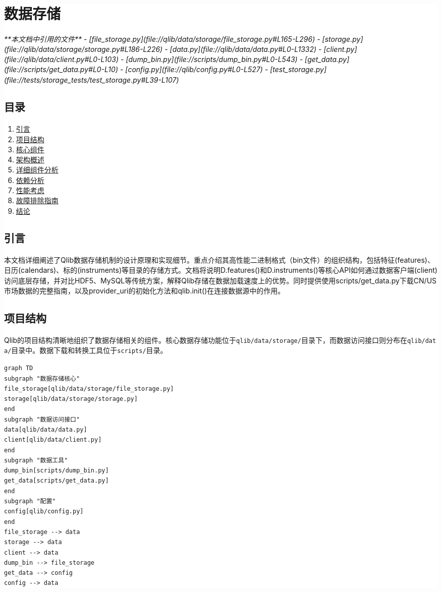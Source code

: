 # 数据存储

<cite>
**本文档中引用的文件**  
- [file_storage.py](file://qlib/data/storage/file_storage.py#L165-L296)
- [storage.py](file://qlib/data/storage/storage.py#L186-L226)
- [data.py](file://qlib/data/data.py#L0-L1332)
- [client.py](file://qlib/data/client.py#L0-L103)
- [dump_bin.py](file://scripts/dump_bin.py#L0-L543)
- [get_data.py](file://scripts/get_data.py#L0-L10)
- [config.py](file://qlib/config.py#L0-L527)
- [test_storage.py](file://tests/storage_tests/test_storage.py#L39-L107)
</cite>

## 目录

1. [引言](#引言)
2. [项目结构](#项目结构)
3. [核心组件](#核心组件)
4. [架构概述](#架构概述)
5. [详细组件分析](#详细组件分析)
6. [依赖分析](#依赖分析)
7. [性能考虑](#性能考虑)
8. [故障排除指南](#故障排除指南)
9. [结论](#结论)

## 引言
本文档详细阐述了Qlib数据存储机制的设计原理和实现细节。重点介绍其高性能二进制格式（bin文件）的组织结构，包括特征(features)、日历(calendars)、标的(instruments)等目录的存储方式。文档将说明D.features()和D.instruments()等核心API如何通过数据客户端(client)访问底层存储，并对比HDF5、MySQL等传统方案，解释Qlib存储在数据加载速度上的优势。同时提供使用scripts/get_data.py下载CN/US市场数据的完整指南，以及provider_uri的初始化方法和qlib.init()在连接数据源中的作用。

## 项目结构
Qlib的项目结构清晰地组织了数据存储相关的组件。核心数据存储功能位于`qlib/data/storage/`目录下，而数据访问接口则分布在`qlib/data/`目录中。数据下载和转换工具位于`scripts/`目录。

```mermaid
graph TD
subgraph "数据存储核心"
file_storage[qlib/data/storage/file_storage.py]
storage[qlib/data/storage/storage.py]
end
subgraph "数据访问接口"
data[qlib/data/data.py]
client[qlib/data/client.py]
end
subgraph "数据工具"
dump_bin[scripts/dump_bin.py]
get_data[scripts/get_data.py]
end
subgraph "配置"
config[qlib/config.py]
end
file_storage --> data
storage --> data
client --> data
dump_bin --> file_storage
get_data --> config
config --> data
```

